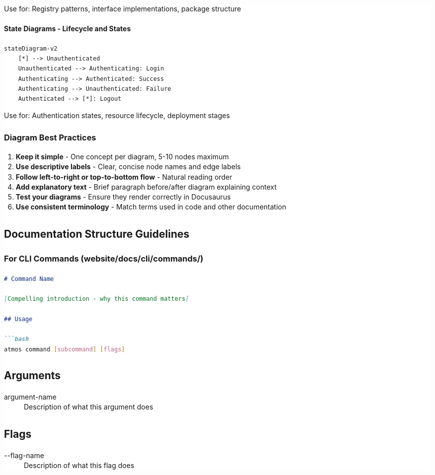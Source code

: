 Use for: Registry patterns, interface implementations, package structure

#### State Diagrams - Lifecycle and States
```mermaid
stateDiagram-v2
    [*] --> Unauthenticated
    Unauthenticated --> Authenticating: Login
    Authenticating --> Authenticated: Success
    Authenticating --> Unauthenticated: Failure
    Authenticated --> [*]: Logout
```

Use for: Authentication states, resource lifecycle, deployment stages

### Diagram Best Practices

1. **Keep it simple** - One concept per diagram, 5-10 nodes maximum
2. **Use descriptive labels** - Clear, concise node names and edge labels
3. **Follow left-to-right or top-to-bottom flow** - Natural reading order
4. **Add explanatory text** - Brief paragraph before/after diagram explaining context
5. **Test your diagrams** - Ensure they render correctly in Docusaurus
6. **Use consistent terminology** - Match terms used in code and other documentation

## Documentation Structure Guidelines

### For CLI Commands (website/docs/cli/commands/)

```markdown
# Command Name

[Compelling introduction - why this command matters]

## Usage

```bash
atmos command [subcommand] [flags]
```

## Arguments

<dl>
  <dt>argument-name</dt>
  <dd>Description of what this argument does</dd>
</dl>

## Flags

<dl>
  <dt>--flag-name</dt>
  <dd>
    Description of what this flag does
